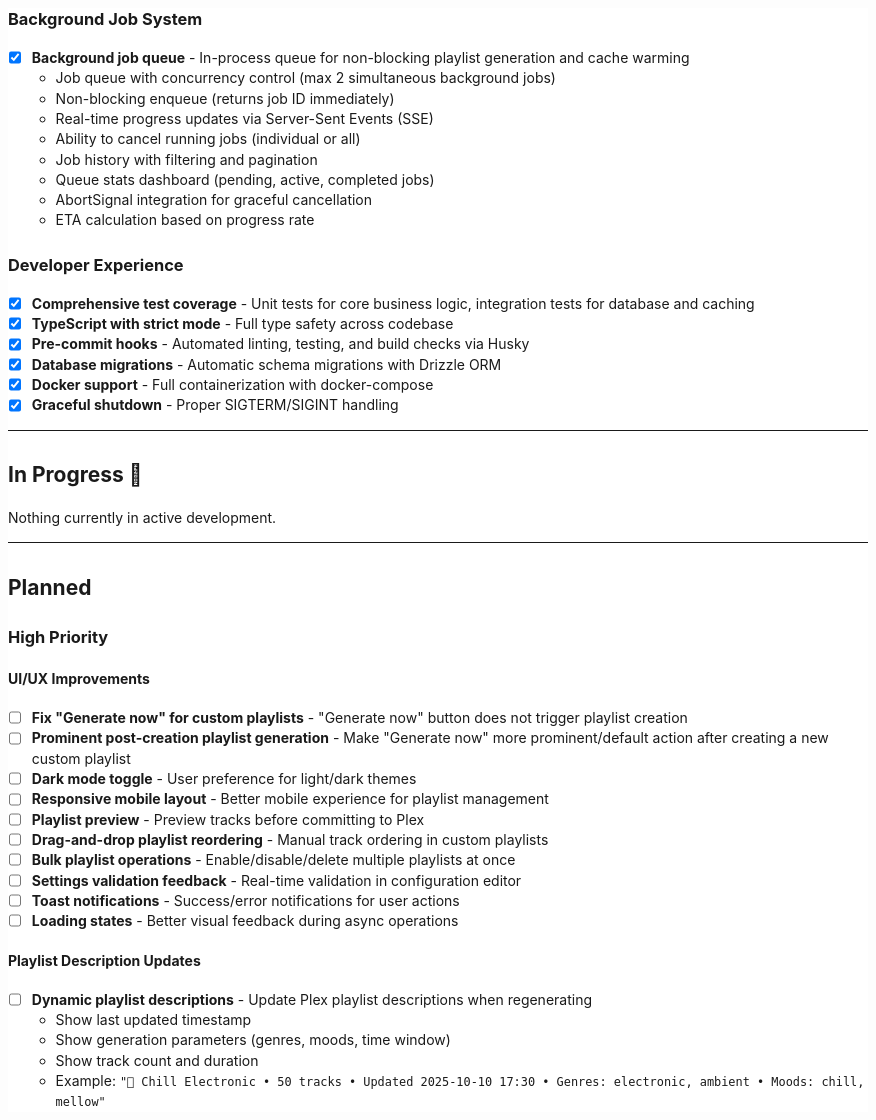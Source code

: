 ### Background Job System

- [x] **Background job queue** - In-process queue for non-blocking playlist generation and cache warming
  - Job queue with concurrency control (max 2 simultaneous background jobs)
  - Non-blocking enqueue (returns job ID immediately)
  - Real-time progress updates via Server-Sent Events (SSE)
  - Ability to cancel running jobs (individual or all)
  - Job history with filtering and pagination
  - Queue stats dashboard (pending, active, completed jobs)
  - AbortSignal integration for graceful cancellation
  - ETA calculation based on progress rate

### Developer Experience

- [x] **Comprehensive test coverage** - Unit tests for core business logic, integration tests for database and caching
- [x] **TypeScript with strict mode** - Full type safety across codebase
- [x] **Pre-commit hooks** - Automated linting, testing, and build checks via Husky
- [x] **Database migrations** - Automatic schema migrations with Drizzle ORM
- [x] **Docker support** - Full containerization with docker-compose
- [x] **Graceful shutdown** - Proper SIGTERM/SIGINT handling

---

## In Progress 🚧

Nothing currently in active development.

---

## Planned

### High Priority

#### UI/UX Improvements
- [ ] **Fix "Generate now" for custom playlists** - "Generate now" button does not trigger playlist creation
- [ ] **Prominent post-creation playlist generation** - Make "Generate now" more prominent/default action after creating a new custom playlist
- [ ] **Dark mode toggle** - User preference for light/dark themes
- [ ] **Responsive mobile layout** - Better mobile experience for playlist management
- [ ] **Playlist preview** - Preview tracks before committing to Plex
- [ ] **Drag-and-drop playlist reordering** - Manual track ordering in custom playlists
- [ ] **Bulk playlist operations** - Enable/disable/delete multiple playlists at once
- [ ] **Settings validation feedback** - Real-time validation in configuration editor
- [ ] **Toast notifications** - Success/error notifications for user actions
- [ ] **Loading states** - Better visual feedback during async operations

#### Playlist Description Updates
- [ ] **Dynamic playlist descriptions** - Update Plex playlist descriptions when regenerating
  - Show last updated timestamp
  - Show generation parameters (genres, moods, time window)
  - Show track count and duration
  - Example: `"🎨 Chill Electronic • 50 tracks • Updated 2025-10-10 17:30 • Genres: electronic, ambient • Moods: chill, mellow"`
